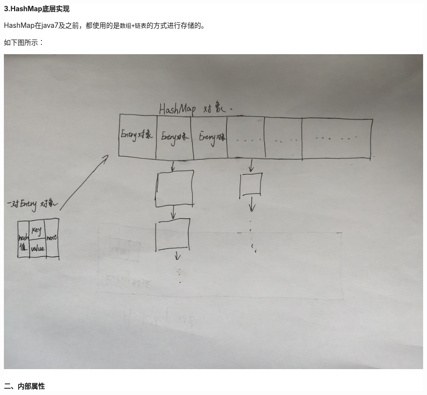 

**3.HashMap底层实现**

HashMap在java7及之前，都使用的是`数组+链表`的方式进行存储的。

如下图所示：

![IMG_20210204_151517](.\images\IMG_20210204_151517.jpg)

#### 二、内部属性
